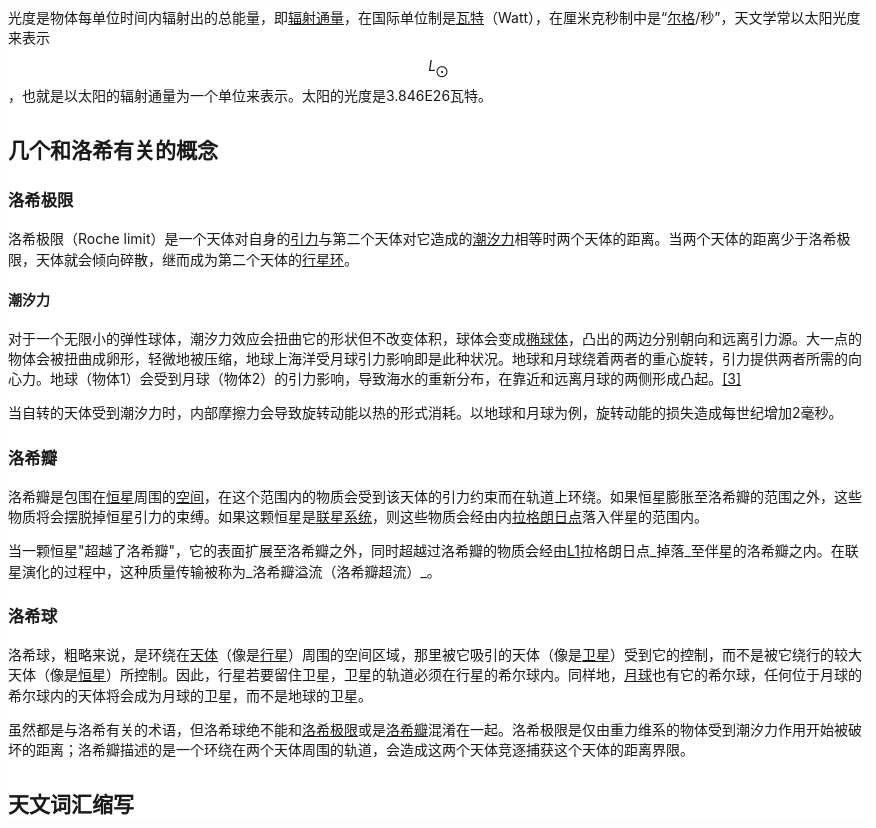 光度是物体每单位时间内辐射出的总能量，即[辐射通量](https://zh.wikipedia.org/wiki/%E8%BE%90%E5%B0%84%E9%80%9A%E9%87%8F)，在国际单位制是[瓦特](https://zh.wikipedia.org/wiki/%E7%93%A6%E7%89%B9)（Watt），在厘米克秒制中是“[尔格](https://zh.wikipedia.org/wiki/%E7%88%BE%E6%A0%BC)/秒”，天文学常以太阳光度来表示$$L_{{\bigodot }}$$，也就是以太阳的辐射通量为一个单位来表示。太阳的光度是3.846E26瓦特。

## 几个和洛希有关的概念

### 洛希极限

洛希极限（Roche limit）是一个天体对自身的[引力](https://zh.wikipedia.org/wiki/%E5%BC%95%E5%8A%9B)与第二个天体对它造成的[潮汐力](https://zh.wikipedia.org/wiki/%E6%BD%AE%E6%B1%90%E5%8A%9B)相等时两个天体的距离。当两个天体的距离少于洛希极限，天体就会倾向碎散，继而成为第二个天体的[行星环](https://zh.wikipedia.org/wiki/%E8%A1%8C%E6%98%9F%E7%92%B0)。

#### 潮汐力

对于一个无限小的弹性球体，潮汐力效应会扭曲它的形状但不改变体积，球体会变成[椭球体](https://zh.wikipedia.org/wiki/%E6%A9%A2%E7%90%83%E9%AB%94)，凸出的两边分别朝向和远离引力源。大一点的物体会被扭曲成卵形，轻微地被压缩，地球上海洋受月球引力影响即是此种状况。地球和月球绕着两者的重心旋转，引力提供两者所需的向心力。地球（物体1）会受到月球（物体2）的引力影响，导致海水的重新分布，在靠近和远离月球的两侧形成凸起。[\[3\]](https://zh.wikipedia.org/wiki/%E6%BD%AE%E6%B1%90%E5%8A%9B#cite\_note-Americana-3)

当自转的天体受到潮汐力时，内部摩擦力会导致旋转动能以热的形式消耗。以地球和月球为例，旋转动能的损失造成每世纪增加2毫秒。

### 洛希瓣

洛希瓣是包围在[恒星](https://zh.wikipedia.org/wiki/%E6%81%86%E6%98%9F)周围的[空间](https://zh.wikipedia.org/wiki/%E7%A9%BA%E9%96%93)，在这个范围内的物质会受到该天体的引力约束而在轨道上环绕。如果恒星膨胀至洛希瓣的范围之外，这些物质将会摆脱掉恒星引力的束缚。如果这颗恒星是[联星系统](https://zh.wikipedia.org/wiki/%E8%81%AF%E6%98%9F%E7%B3%BB%E7%B5%B1)，则这些物质会经由内[拉格朗日点](https://zh.wikipedia.org/wiki/%E6%8B%89%E6%A0%BC%E6%9C%97%E6%97%A5%E9%BB%9E)落入伴星的范围内。

当一颗恒星"超越了洛希瓣"，它的表面扩展至洛希瓣之外，同时超越过洛希瓣的物质会经由[L1](https://zh.wikipedia.org/wiki/%E6%8B%89%E6%A0%BC%E6%9C%97%E6%97%A5%E7%82%B9#L1)拉格朗日点_掉落_至伴星的洛希瓣之内。在联星演化的过程中，这种质量传输被称为_洛希瓣溢流（洛希瓣超流）_。

### 洛希球

洛希球，粗略来说，是环绕在[天体](https://zh.wikipedia.org/wiki/%E5%A4%A9%E9%AB%94)（像是[行星](https://zh.wikipedia.org/wiki/%E8%A1%8C%E6%98%9F)）周围的空间区域，那里被它吸引的天体（像是[卫星](https://zh.wikipedia.org/wiki/%E8%A1%9B%E6%98%9F)）受到它的控制，而不是被它绕行的较大天体（像是[恒星](https://zh.wikipedia.org/wiki/%E6%81%86%E6%98%9F)）所控制。因此，行星若要留住卫星，卫星的轨道必须在行星的希尔球内。同样地，[月球](https://zh.wikipedia.org/wiki/%E6%9C%88%E7%90%83)也有它的希尔球，任何位于月球的希尔球内的天体将会成为月球的卫星，而不是地球的卫星。

虽然都是与洛希有关的术语，但洛希球绝不能和[洛希极限](https://zh.wikipedia.org/wiki/%E6%B4%9B%E5%B8%8C%E6%A5%B5%E9%99%90)或是[洛希瓣](https://zh.wikipedia.org/wiki/%E6%B4%9B%E5%B8%8C%E7%93%A3)混淆在一起。洛希极限是仅由重力维系的物体受到潮汐力作用开始被破坏的距离；洛希瓣描述的是一个环绕在两个天体周围的轨道，会造成这两个天体竞逐捕获这个天体的距离界限。















## 天文词汇缩写
